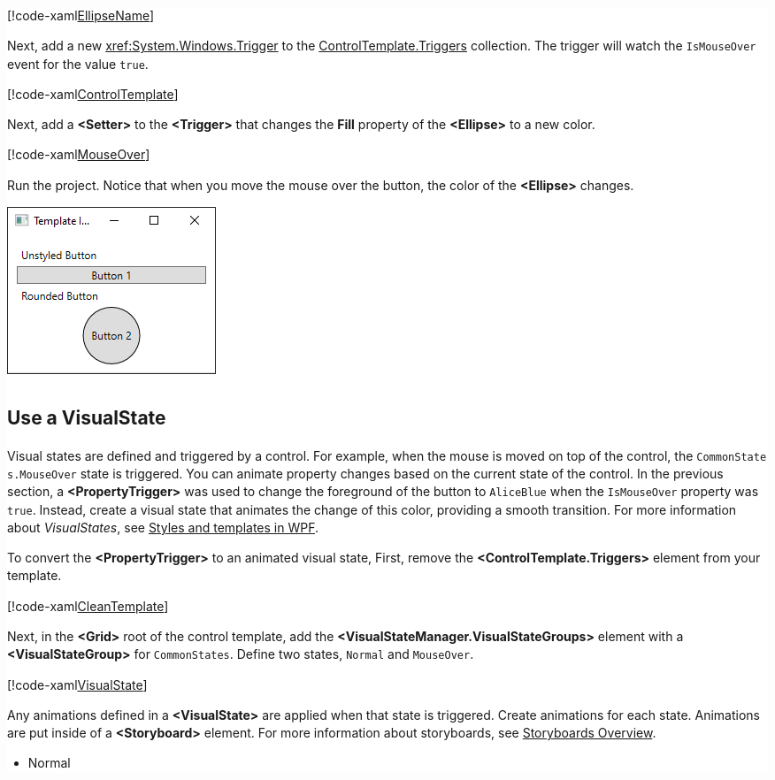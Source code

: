 [!code-xaml[EllipseName](./snippets/how-to-create-apply-template/csharp/Window4.xaml#EllipseName)]

Next, add a new <xref:System.Windows.Trigger> to the [ControlTemplate.Triggers](xref:System.Windows.Controls.ControlTemplate.Triggers) collection. The trigger will watch the `IsMouseOver` event for the value `true`.

[!code-xaml[ControlTemplate](./snippets/how-to-create-apply-template/csharp/Window4.xaml?name=ControlTemplate&highlight=6-10)]

Next, add a **\<Setter>** to the **\<Trigger>** that changes the **Fill** property of the **\<Ellipse>** to a new color.

[!code-xaml[MouseOver](./snippets/how-to-create-apply-template/csharp/Window5.xaml#MouseOver)]

Run the project. Notice that when you move the mouse over the button, the color of the **\<Ellipse>** changes.

![mouse moves over WPF button to change the fill color](media/how-to-create-apply-template/mouse-move-over-button.gif)

## Use a VisualState

Visual states are defined and triggered by a control. For example, when the mouse is moved on top of the control, the `CommonStates.MouseOver` state is triggered. You can animate property changes based on the current state of the control. In the previous section, a **\<PropertyTrigger>** was used to change the foreground of the button to `AliceBlue` when the `IsMouseOver` property was `true`. Instead, create a visual state that animates the change of this color, providing a smooth transition. For more information about *VisualStates*, see [Styles and templates in WPF](styles-templates-overview.md#visual-states).

To convert the **\<PropertyTrigger>** to an animated visual state, First, remove the **\<ControlTemplate.Triggers>** element from your template.

[!code-xaml[CleanTemplate](./snippets/how-to-create-apply-template/csharp/Window5.xaml#CleanTemplate)]

Next, in the **\<Grid>** root of the control template, add the **\<VisualStateManager.VisualStateGroups>** element with a **\<VisualStateGroup>** for `CommonStates`. Define two states, `Normal` and `MouseOver`.

[!code-xaml[VisualState](./snippets/how-to-create-apply-template/csharp/Window6.xaml#VisualState)]

Any animations defined in a **\<VisualState>** are applied when that state is triggered. Create animations for each state. Animations are put inside of a **\<Storyboard>** element. For more information about storyboards, see [Storyboards Overview](../graphics-multimedia/storyboards-overview.md).

- Normal
